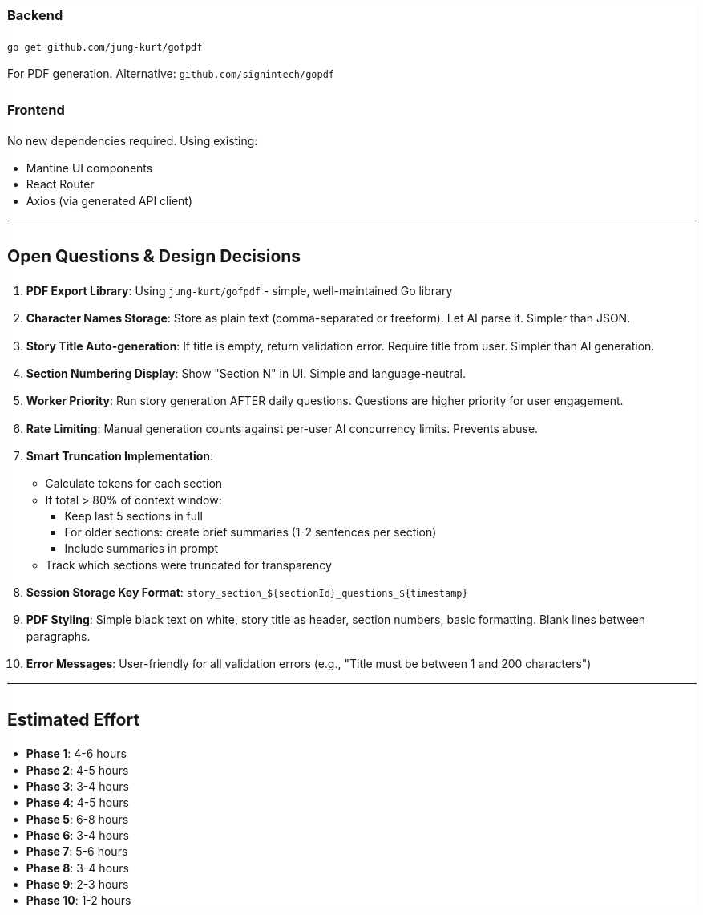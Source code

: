 ### Backend
```bash
go get github.com/jung-kurt/gofpdf
```

For PDF generation. Alternative: `github.com/signintech/gopdf`

### Frontend
No new dependencies required. Using existing:
- Mantine UI components
- React Router
- Axios (via generated API client)

---

## Open Questions & Design Decisions

1. **PDF Export Library**: Using `jung-kurt/gofpdf` - simple, well-maintained Go library

2. **Character Names Storage**: Store as plain text (comma-separated or freeform). Let AI parse it. Simpler than JSON.

3. **Story Title Auto-generation**: If title is empty, return validation error. Require title from user. Simpler than AI generation.

4. **Section Numbering Display**: Show "Section N" in UI. Simple and language-neutral.

5. **Worker Priority**: Run story generation AFTER daily questions. Questions are higher priority for user engagement.

6. **Rate Limiting**: Manual generation counts against per-user AI concurrency limits. Prevents abuse.

7. **Smart Truncation Implementation**:
   - Calculate tokens for each section
   - If total > 80% of context window:
     - Keep last 5 sections in full
     - For older sections: create brief summaries (1-2 sentences per section)
     - Include summaries in prompt
   - Track which sections were truncated for transparency

8. **Session Storage Key Format**: `story_section_${sectionId}_questions_${timestamp}`

9. **PDF Styling**: Simple black text on white, story title as header, section numbers, basic formatting. Blank lines between paragraphs.

10. **Error Messages**: User-friendly for all validation errors (e.g., "Title must be between 1 and 200 characters")

---

## Estimated Effort

- **Phase 1**: 4-6 hours
- **Phase 2**: 4-5 hours
- **Phase 3**: 3-4 hours
- **Phase 4**: 4-5 hours
- **Phase 5**: 6-8 hours
- **Phase 6**: 3-4 hours
- **Phase 7**: 5-6 hours
- **Phase 8**: 3-4 hours
- **Phase 9**: 2-3 hours
- **Phase 10**: 1-2 hours

